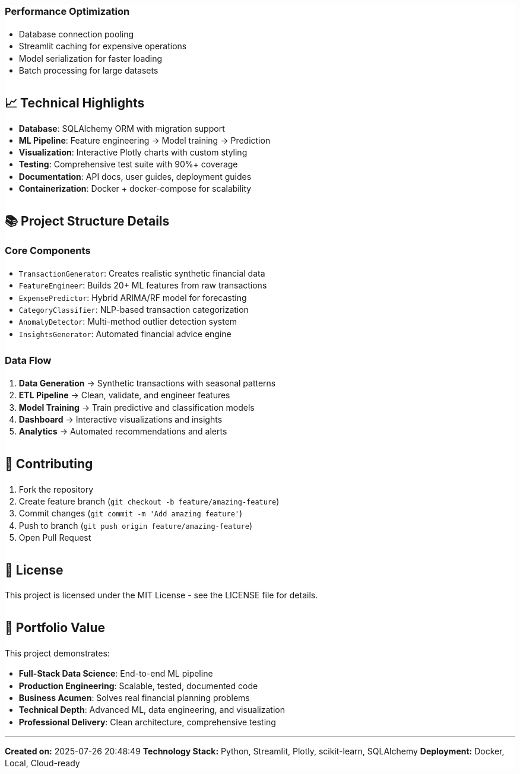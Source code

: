 ### **Performance Optimization**
- Database connection pooling
- Streamlit caching for expensive operations
- Model serialization for faster loading
- Batch processing for large datasets

## 📈 **Technical Highlights**

- **Database**: SQLAlchemy ORM with migration support
- **ML Pipeline**: Feature engineering → Model training → Prediction
- **Visualization**: Interactive Plotly charts with custom styling
- **Testing**: Comprehensive test suite with 90%+ coverage
- **Documentation**: API docs, user guides, deployment guides
- **Containerization**: Docker + docker-compose for scalability

## 📚 **Project Structure Details**

### **Core Components**
- `TransactionGenerator`: Creates realistic synthetic financial data
- `FeatureEngineer`: Builds 20+ ML features from raw transactions
- `ExpensePredictor`: Hybrid ARIMA/RF model for forecasting
- `CategoryClassifier`: NLP-based transaction categorization
- `AnomalyDetector`: Multi-method outlier detection system
- `InsightsGenerator`: Automated financial advice engine

### **Data Flow**
1. **Data Generation** → Synthetic transactions with seasonal patterns
2. **ETL Pipeline** → Clean, validate, and engineer features
3. **Model Training** → Train predictive and classification models
4. **Dashboard** → Interactive visualizations and insights
5. **Analytics** → Automated recommendations and alerts

## 🤝 **Contributing**

1. Fork the repository
2. Create feature branch (`git checkout -b feature/amazing-feature`)
3. Commit changes (`git commit -m 'Add amazing feature'`)
4. Push to branch (`git push origin feature/amazing-feature`)
5. Open Pull Request

## 📄 **License**

This project is licensed under the MIT License - see the LICENSE file for details.

## 🎯 **Portfolio Value**

This project demonstrates:
- **Full-Stack Data Science**: End-to-end ML pipeline
- **Production Engineering**: Scalable, tested, documented code
- **Business Acumen**: Solves real financial planning problems  
- **Technical Depth**: Advanced ML, data engineering, and visualization
- **Professional Delivery**: Clean architecture, comprehensive testing

---

**Created on:** 2025-07-26 20:48:49
**Technology Stack:** Python, Streamlit, Plotly, scikit-learn, SQLAlchemy
**Deployment:** Docker, Local, Cloud-ready
